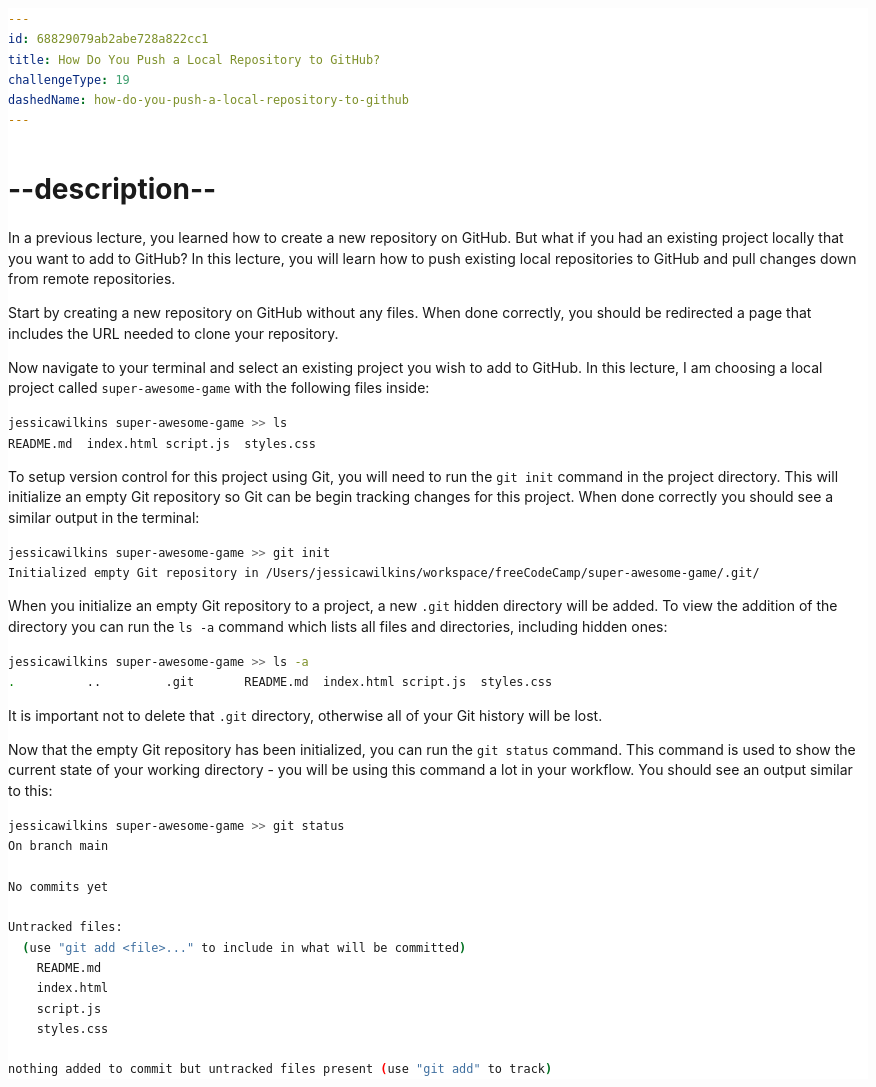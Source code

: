 ```yaml
---
id: 68829079ab2abe728a822cc1
title: How Do You Push a Local Repository to GitHub?
challengeType: 19
dashedName: how-do-you-push-a-local-repository-to-github
---
```


# --description--

In a previous lecture, you learned how to create a new repository on GitHub. But what if you had an existing project locally that you want to add to GitHub? In this lecture, you will learn how to push existing local repositories to GitHub and pull changes down from remote repositories.

Start by creating a new repository on GitHub without any files. When done correctly, you should be redirected a page that includes the URL needed to clone your repository.

Now navigate to your terminal and select an existing project you wish to add to GitHub. In this lecture, I am choosing a local project called `super-awesome-game` with the following files inside:

```sh
jessicawilkins super-awesome-game >> ls
README.md  index.html script.js  styles.css
```

To setup version control for this project using Git, you will need to run the `git init` command in the project directory. This will initialize an empty Git repository so Git can be begin tracking changes for this project. When done correctly you should see a similar output in the terminal:

```sh
jessicawilkins super-awesome-game >> git init
Initialized empty Git repository in /Users/jessicawilkins/workspace/freeCodeCamp/super-awesome-game/.git/
```

When you initialize an empty Git repository to a project, a new `.git` hidden directory will be added. To view the addition of the directory you can run the `ls -a` command which lists all files and directories, including hidden ones:

```sh
jessicawilkins super-awesome-game >> ls -a
.          ..         .git       README.md  index.html script.js  styles.css
```

It is important not to delete that `.git` directory, otherwise all of your Git history will be lost.

Now that the empty Git repository has been initialized, you can run the `git status` command. This command is used to show the current state of your working directory - you will be using this command a lot in your workflow. You should see an output similar to this:

```sh
jessicawilkins super-awesome-game >> git status
On branch main

No commits yet

Untracked files:
  (use "git add <file>..." to include in what will be committed)
	README.md
	index.html
	script.js
	styles.css

nothing added to commit but untracked files present (use "git add" to track)
```

